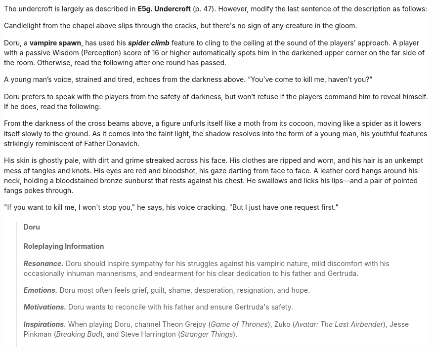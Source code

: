 The undercroft is largely as described in **E5g. Undercroft** (p. 47). However, modify the last sentence of the description as follows: 

<div class="descriptive">

Candlelight from the chapel above slips through the cracks, but there's no sign of any creature in the gloom.

</div>

Doru, a **vampire spawn**, has used his ***spider climb*** feature to cling to the ceiling at the sound of the players’ approach. A player with a passive Wisdom (Perception) score of 16 or higher automatically spots him in the darkened upper corner on the far side of the room. Otherwise, read the following after one round has passed.

<div class="descriptive">

A young man’s voice, strained and tired, echoes from the darkness above. “You’ve come to kill me, haven’t you?”

</div>

Doru prefers to speak with the players from the safety of darkness, but won’t refuse if the players command him to reveal himself. If he does, read the following:

<div class="descriptive">

From the darkness of the cross beams above, a figure unfurls itself like a moth from its cocoon, moving like a spider as it lowers itself slowly to the ground. As it comes into the faint light, the shadow resolves into the form of a young man, his youthful features strikingly reminiscent of Father Donavich.

His skin is ghostly pale, with dirt and grime streaked across his face. His clothes are ripped and worn, and his hair is an unkempt mess of tangles and knots. His eyes are red and bloodshot, his gaze darting from face to face. A leather cord hangs around his neck, holding a bloodstained bronze sunburst that rests against his chest. He swallows and licks his lips—and a pair of pointed fangs pokes through.

"If you want to kill me, I won't stop you," he says, his voice cracking. "But I just have one request first."

</div>

<blockquote>

<h4>Doru</h4>

**Roleplaying Information**

***Resonance.*** Doru should inspire sympathy for his struggles against his vampiric nature, mild discomfort with his occasionally inhuman mannerisms, and endearment for his clear dedication to his father and Gertruda.

***Emotions.*** Doru most often feels grief, guilt, shame, desperation, resignation, and hope.

***Motivations.*** Doru wants to reconcile with his father and ensure Gertruda's safety.

***Inspirations.*** When playing Doru, channel Theon Grejoy (*Game of Thrones*), Zuko (*Avatar: The Last Airbender*), Jesse Pinkman (*Breaking Bad*), and Steve Harrington (*Stranger Things*).

<div style="height:2px;"></div>
